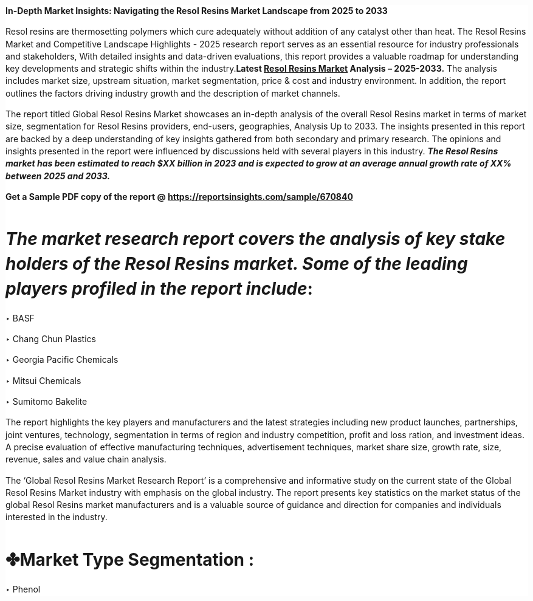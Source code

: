 <strong>In-Depth Market Insights: Navigating the Resol Resins Market Landscape from 2025 to 2033</strong></p>

Resol resins are thermosetting polymers which cure adequately without addition of any catalyst other than heat. The Resol Resins Market and Competitive Landscape Highlights - 2025 research report serves as an essential resource for industry professionals and stakeholders, With detailed insights and data-driven evaluations, this report provides a valuable roadmap for understanding key developments and strategic shifts within the industry.<strong>Latest <a href=https://www.reportsinsights.com/sample/670840>Resol Resins Market</a> Analysis – 2025-2033.</strong>  The analysis includes market size, upstream situation, market segmentation, price & cost and industry environment. In addition, the report outlines the factors driving industry growth and the description of market channels.

The report titled Global Resol Resins Market showcases an in-depth analysis of the overall Resol Resins market in terms of market size, segmentation for Resol Resins providers, end-users, geographies, Analysis Up to 2033. The insights presented in this report are backed by a deep understanding of key insights gathered from both secondary and primary research. The opinions and insights presented in the report were influenced by discussions held with several players in this industry. <strong><em>The Resol Resins market has been estimated to reach $XX billion in 2023 and is expected to grow at an average annual growth rate of XX% between 2025 and 2033.</em></strong>

<strong>Get a Sample PDF copy of the report @ <a href=https://reportsinsights.com/sample/670840>https://reportsinsights.com/sample/670840</a></strong>

# <strong><em>The market research report covers the analysis of key stake holders of the Resol Resins market. Some of the leading players profiled in the report include</em></strong>: 

‣ BASF

‣ Chang Chun Plastics

‣ Georgia Pacific Chemicals

‣ Mitsui Chemicals

‣ Sumitomo Bakelite

The report highlights the key players and manufacturers and the latest strategies including new product launches, partnerships, joint ventures, technology, segmentation in terms of region and industry competition, profit and loss ration, and investment ideas. A precise evaluation of effective manufacturing techniques, advertisement techniques, market share size, growth rate, size, revenue, sales and value chain analysis.

The ‘Global Resol Resins Market Research Report’ is a comprehensive and informative study on the current state of the Global Resol Resins Market industry with emphasis on the global industry. The report presents key statistics on the market status of the global Resol Resins market manufacturers and is a valuable source of guidance and direction for companies and individuals interested in the industry.

# <strong>✤Market Type Segmentation :</strong>

‣ Phenol

